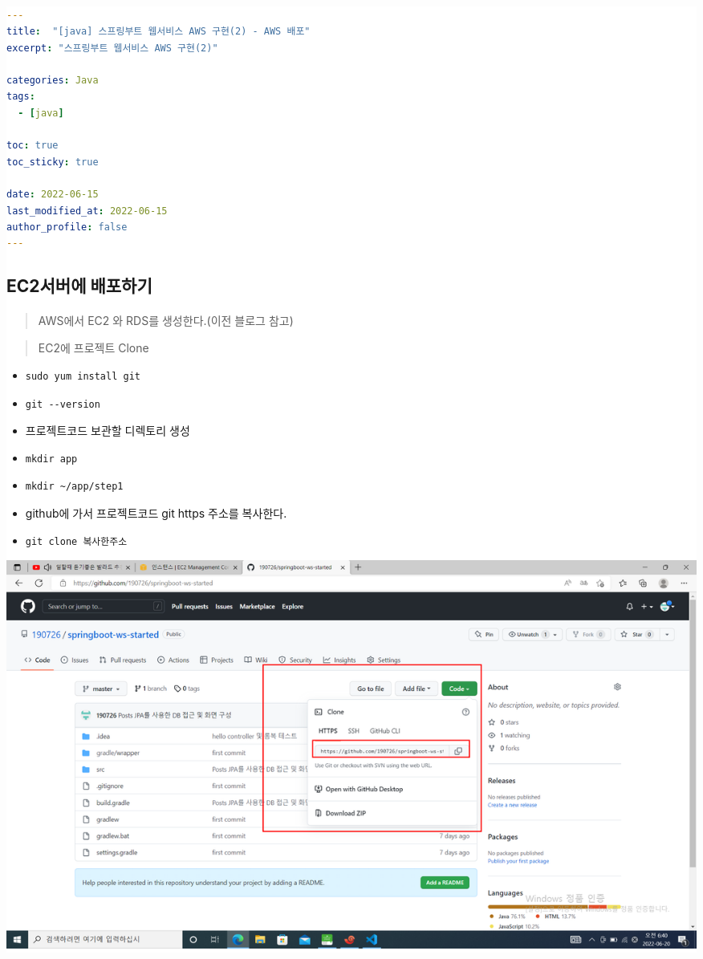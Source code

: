 ```yaml
---
title:  "[java] 스프링부트 웹서비스 AWS 구현(2) - AWS 배포"
excerpt: "스프링부트 웹서비스 AWS 구현(2)"

categories: Java
tags:
  - [java]

toc: true
toc_sticky: true
 
date: 2022-06-15
last_modified_at: 2022-06-15
author_profile: false     
---
```


## EC2서버에 배포하기

> AWS에서 EC2 와 RDS를 생성한다.(이전 블로그 참고)

> EC2에 프로젝트 Clone 

 - `sudo yum install git`
 - `git --version`

 - 프로젝트코드 보관할 디렉토리 생성
 - `mkdir app`
 - `mkdir ~/app/step1`

 - github에 가서 프로젝트코드 git https 주소를 복사한다.
 - `git clone 복사한주소` 

![image1](/assets/images/page11/img23.png) 
